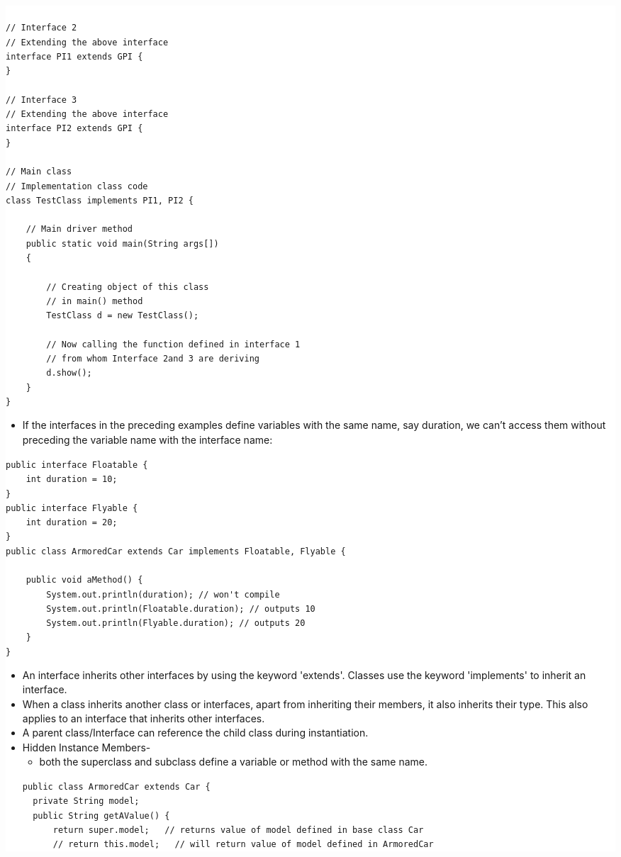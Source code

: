 ```

// Interface 2
// Extending the above interface
interface PI1 extends GPI {
}

// Interface 3
// Extending the above interface
interface PI2 extends GPI {
}

// Main class
// Implementation class code
class TestClass implements PI1, PI2 {

	// Main driver method
	public static void main(String args[])
	{

		// Creating object of this class
		// in main() method
		TestClass d = new TestClass();

		// Now calling the function defined in interface 1
		// from whom Interface 2and 3 are deriving
		d.show();
	}
}

```




- If the interfaces in the preceding examples define variables with the same name, say duration, we can’t access them without preceding the variable name with the interface name:
```
public interface Floatable {
    int duration = 10;
}
public interface Flyable {
    int duration = 20;
}
public class ArmoredCar extends Car implements Floatable, Flyable {
 
    public void aMethod() {
    	System.out.println(duration); // won't compile
    	System.out.println(Floatable.duration); // outputs 10
    	System.out.println(Flyable.duration); // outputs 20
    }
}
```
- An interface inherits other interfaces by using the keyword 'extends'. Classes use the keyword 'implements' to inherit an interface.
- When a class inherits another class or interfaces, apart from inheriting their members, it also inherits their type. This also applies to an interface that inherits other interfaces.
- A parent class/Interface can reference the child class during instantiation.
- Hidden Instance Members-
  - both the superclass and subclass define a variable or method with the same name.
  ```
  public class ArmoredCar extends Car {
    private String model;
    public String getAValue() {
    	return super.model;   // returns value of model defined in base class Car
    	// return this.model;   // will return value of model defined in ArmoredCar
  ```